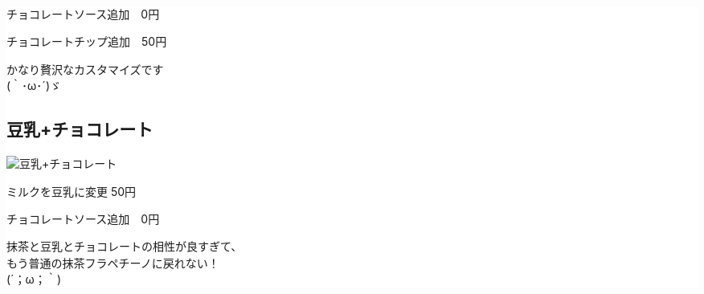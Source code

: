 チョコレートソース追加　0円

チョコレートチップ追加　50円

かなり贅沢なカスタマイズです  
(｀･ω･´)ゞ

## 豆乳+チョコレート

<img decoding="async" loading="lazy" src="/wp-content/uploads/2014/06/507e30c2ef7f5da67a878f841bdeb4f4.jpeg" alt="豆乳+チョコレート" title="507e30c2ef7f5da67a878f841bdeb4f4.jpeg" border="0" width="450" height="600" />  
  
ミルクを豆乳に変更 50円

チョコレートソース追加　0円

抹茶と豆乳とチョコレートの相性が良すぎて、  
もう普通の抹茶フラペチーノに戻れない！  
(´；ω；｀)

 [1]: https://twitter.com/jun3010me